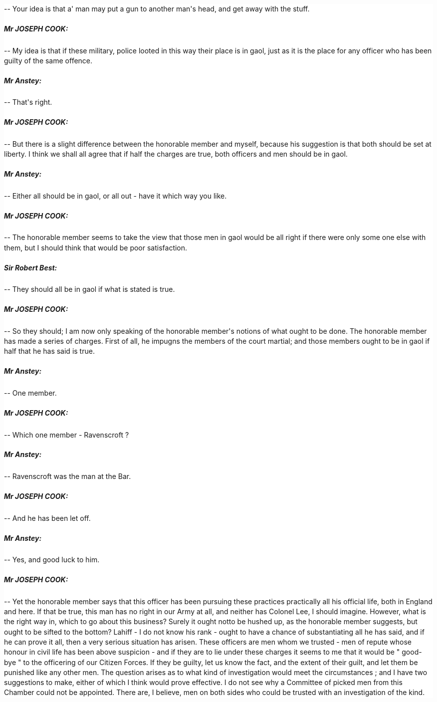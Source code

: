 -- Your idea is that a' man may put a gun to another man's head, and get away with the stuff. 

##### Mr JOSEPH COOK:

-- My idea is that if these military, police looted in this way their place is in gaol, just as it is the place for any officer who has been guilty of the same offence. 

##### Mr Anstey:

-- That's right. 

##### Mr JOSEPH COOK:

-- But there is a slight difference between the honorable member and myself, because his suggestion is that both should be set at liberty. I think we shall all agree that if half the charges are true, both officers and men should be in gaol. 

##### Mr Anstey:

-- Either all should be in gaol, or all out - have it which way you like. 

##### Mr JOSEPH COOK:

-- The honorable member seems to take the view that those men in gaol would be all right if there were only some one else with them, but I should think that would be poor satisfaction. 

##### Sir Robert Best:

-- They should all be in gaol if what is stated is true. 

##### Mr JOSEPH COOK:

-- So they should; I am now only speaking of the honorable member's notions of what ought to be done. The honorable member has made a series of charges. First of all, he impugns the members of the court martial; and those members ought to be in gaol if half that he has said is true. 

##### Mr Anstey:

-- One member. 

##### Mr JOSEPH COOK:

-- Which one member - Ravenscroft ? 

##### Mr Anstey:

-- Ravenscroft was the man at the Bar. 

##### Mr JOSEPH COOK:

-- And he has been let off. 

##### Mr Anstey:

-- Yes, and good luck to him. 

##### Mr JOSEPH COOK:

-- Yet the honorable member says that this officer has been pursuing these practices practically all his official life, both in England and here. If that be true, this man has no right in our Army at all, and neither has  Colonel Lee,  I should imagine. However, what is the right way in, which to go about this business? Surely it ought notto be hushed up, as the honorable member suggests, but ought to be sifted to the bottom? Lahiff - I do not know his rank - ought to have a chance of substantiating all he has said, and if he can prove it all, then a very serious situation has arisen. These officers are men whom we trusted - men of repute whose honour in civil life has been above suspicion - and if they are to lie under these charges it seems to me that it would be " good-bye " to the officering of our Citizen Forces. If they be guilty, let us know the fact, and the extent of their guilt, and let them be punished like any other men. The question arises as to what kind of investigation would meet the circumstances ; and I have two suggestions to make, either of which I think would prove effective. I do not see why a Committee of picked men from this Chamber could not be appointed. There are, I believe, men on both sides who could be trusted with an investigation of the kind. 
